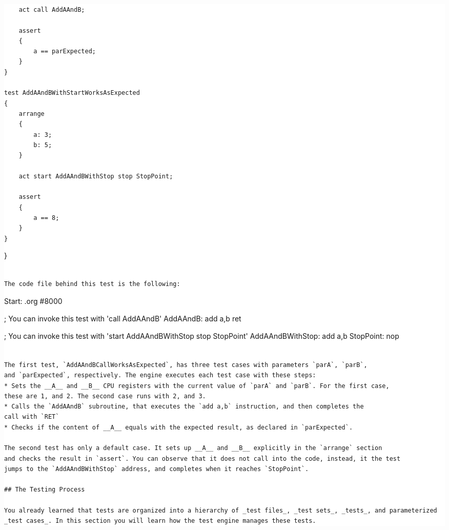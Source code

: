         act call AddAAndB;

        assert 
        {
            a == parExpected;
        }
    }

    test AddAAndBWithStartWorksAsExpected
    {
        arrange
        {
            a: 3;
            b: 5;
        }

        act start AddAAndBWithStop stop StopPoint;

        assert 
        {
            a == 8;
        }
    }
}
```

The code file behind this test is the following:

```
Start:
	.org #8000

; You can invoke this test with 'call AddAAndB'
AddAAndB:
    add a,b
    ret

; You can invoke this test with 'start AddAAndBWithStop stop StopPoint'
AddAAndBWithStop:
    add a,b
StopPoint:
    nop
```

The first test, `AddAAndBCallWorksAsExpected`, has three test cases with parameters `parA`, `parB`, 
and `parExpected`, respectively. The engine executes each test case with these steps:
* Sets the __A__ and __B__ CPU registers with the current value of `parA` and `parB`. For the first case, 
these are 1, and 2. The second case runs with 2, and 3.
* Calls the `AddAAndB` subroutine, that executes the `add a,b` instruction, and then completes the 
call with `RET`
* Checks if the content of __A__ equals with the expected result, as declared in `parExpected`.

The second test has only a default case. It sets up __A__ and __B__ explicitly in the `arrange` section 
and checks the result in `assert`. You can observe that it does not call into the code, instead, it the test 
jumps to the `AddAAndBWithStop` address, and completes when it reaches `StopPoint`.

## The Testing Process

You already learned that tests are organized into a hierarchy of _test files_, _test sets_, _tests_, and parameterized
_test cases_. In this section you will learn how the test engine manages these tests.

```